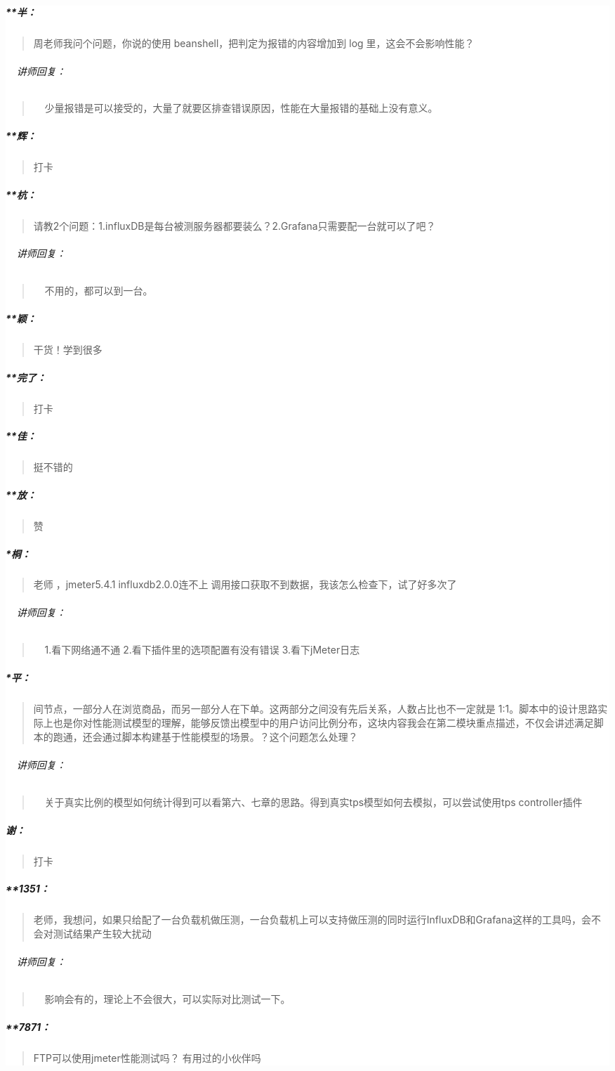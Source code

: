 ##### **半：
> 周老师我问个问题，你说的使用 beanshell，把判定为报错的内容增加到 log 里，这会不会影响性能？

 ###### &nbsp;&nbsp;&nbsp; 讲师回复：
> &nbsp;&nbsp;&nbsp; 少量报错是可以接受的，大量了就要区排查错误原因，性能在大量报错的基础上没有意义。

##### **辉：
> 打卡

##### **杭：
> 请教2个问题：1.influxDB是每台被测服务器都要装么？2.Grafana只需要配一台就可以了吧？

 ###### &nbsp;&nbsp;&nbsp; 讲师回复：
> &nbsp;&nbsp;&nbsp; 不用的，都可以到一台。

##### **颖：
> 干货！学到很多

##### **完了：
> 打卡

##### **佳：
> 挺不错的

##### **放：
> 赞

##### *桐：
> 老师 ，jmeter5.4.1 influxdb2.0.0连不上 调用接口获取不到数据，我该怎么检查下，试了好多次了

 ###### &nbsp;&nbsp;&nbsp; 讲师回复：
> &nbsp;&nbsp;&nbsp; 1.看下网络通不通
2.看下插件里的选项配置有没有错误
3.看下jMeter日志

##### *平：
> 间节点，一部分人在浏览商品，而另一部分人在下单。这两部分之间没有先后关系，人数占比也不一定就是 1:1。脚本中的设计思路实际上也是你对性能测试模型的理解，能够反馈出模型中的用户访问比例分布，这块内容我会在第二模块重点描述，不仅会讲述满足脚本的跑通，还会通过脚本构建基于性能模型的场景。？这个问题怎么处理？

 ###### &nbsp;&nbsp;&nbsp; 讲师回复：
> &nbsp;&nbsp;&nbsp; 关于真实比例的模型如何统计得到可以看第六、七章的思路。得到真实tps模型如何去模拟，可以尝试使用tps controller插件

##### 谢：
> 打卡

##### **1351：
> 老师，我想问，如果只给配了一台负载机做压测，一台负载机上可以支持做压测的同时运行InfluxDB和Grafana这样的工具吗，会不会对测试结果产生较大扰动

 ###### &nbsp;&nbsp;&nbsp; 讲师回复：
> &nbsp;&nbsp;&nbsp; 影响会有的，理论上不会很大，可以实际对比测试一下。

##### **7871：
> FTP可以使用jmeter性能测试吗？ 有用过的小伙伴吗

